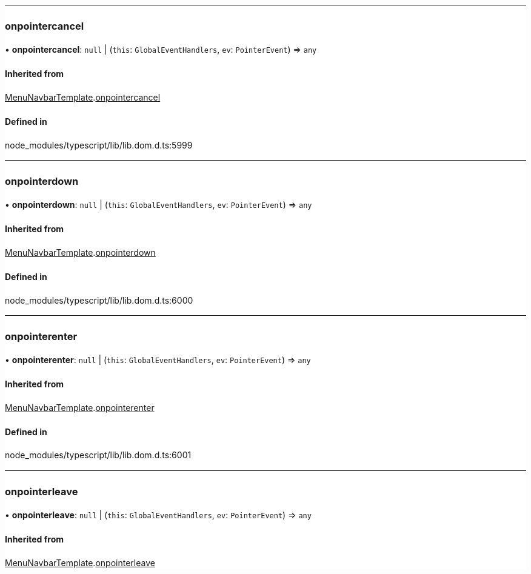 ___

### onpointercancel

• **onpointercancel**: ``null`` \| (`this`: `GlobalEventHandlers`, `ev`: `PointerEvent`) => `any`

#### Inherited from

[MenuNavbarTemplate](components_menuNavbar_menu_navbar_template.MenuNavbarTemplate.md).[onpointercancel](components_menuNavbar_menu_navbar_template.MenuNavbarTemplate.md#onpointercancel)

#### Defined in

node_modules/typescript/lib/lib.dom.d.ts:5999

___

### onpointerdown

• **onpointerdown**: ``null`` \| (`this`: `GlobalEventHandlers`, `ev`: `PointerEvent`) => `any`

#### Inherited from

[MenuNavbarTemplate](components_menuNavbar_menu_navbar_template.MenuNavbarTemplate.md).[onpointerdown](components_menuNavbar_menu_navbar_template.MenuNavbarTemplate.md#onpointerdown)

#### Defined in

node_modules/typescript/lib/lib.dom.d.ts:6000

___

### onpointerenter

• **onpointerenter**: ``null`` \| (`this`: `GlobalEventHandlers`, `ev`: `PointerEvent`) => `any`

#### Inherited from

[MenuNavbarTemplate](components_menuNavbar_menu_navbar_template.MenuNavbarTemplate.md).[onpointerenter](components_menuNavbar_menu_navbar_template.MenuNavbarTemplate.md#onpointerenter)

#### Defined in

node_modules/typescript/lib/lib.dom.d.ts:6001

___

### onpointerleave

• **onpointerleave**: ``null`` \| (`this`: `GlobalEventHandlers`, `ev`: `PointerEvent`) => `any`

#### Inherited from

[MenuNavbarTemplate](components_menuNavbar_menu_navbar_template.MenuNavbarTemplate.md).[onpointerleave](components_menuNavbar_menu_navbar_template.MenuNavbarTemplate.md#onpointerleave)
